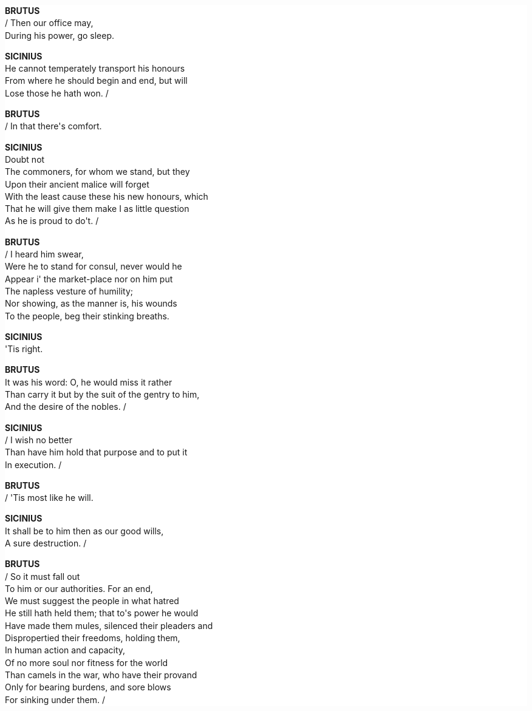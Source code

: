 **BRUTUS**  
/ Then our office may,  
During his power, go sleep.

**SICINIUS**  
He cannot temperately transport his honours  
From where he should begin and end, but will  
Lose those he hath won. /

**BRUTUS**  
/ In that there's comfort.

**SICINIUS**  
Doubt not  
The commoners, for whom we stand, but they  
Upon their ancient malice will forget  
With the least cause these his new honours, which  
That he will give them make I as little question  
As he is proud to do't. /

**BRUTUS**  
/ I heard him swear,  
Were he to stand for consul, never would he  
Appear i' the market-place nor on him put  
The napless vesture of humility;  
Nor showing, as the manner is, his wounds  
To the people, beg their stinking breaths.

**SICINIUS**  
'Tis right.

**BRUTUS**  
It was his word: O, he would miss it rather  
Than carry it but by the suit of the gentry to him,  
And the desire of the nobles. /

**SICINIUS**  
/ I wish no better  
Than have him hold that purpose and to put it  
In execution. /

**BRUTUS**  
/ 'Tis most like he will.

**SICINIUS**  
It shall be to him then as our good wills,  
A sure destruction. /

**BRUTUS**  
/ So it must fall out  
To him or our authorities. For an end,  
We must suggest the people in what hatred  
He still hath held them; that to's power he would  
Have made them mules, silenced their pleaders and  
Dispropertied their freedoms, holding them,  
In human action and capacity,  
Of no more soul nor fitness for the world  
Than camels in the war, who have their provand  
Only for bearing burdens, and sore blows  
For sinking under them. /
